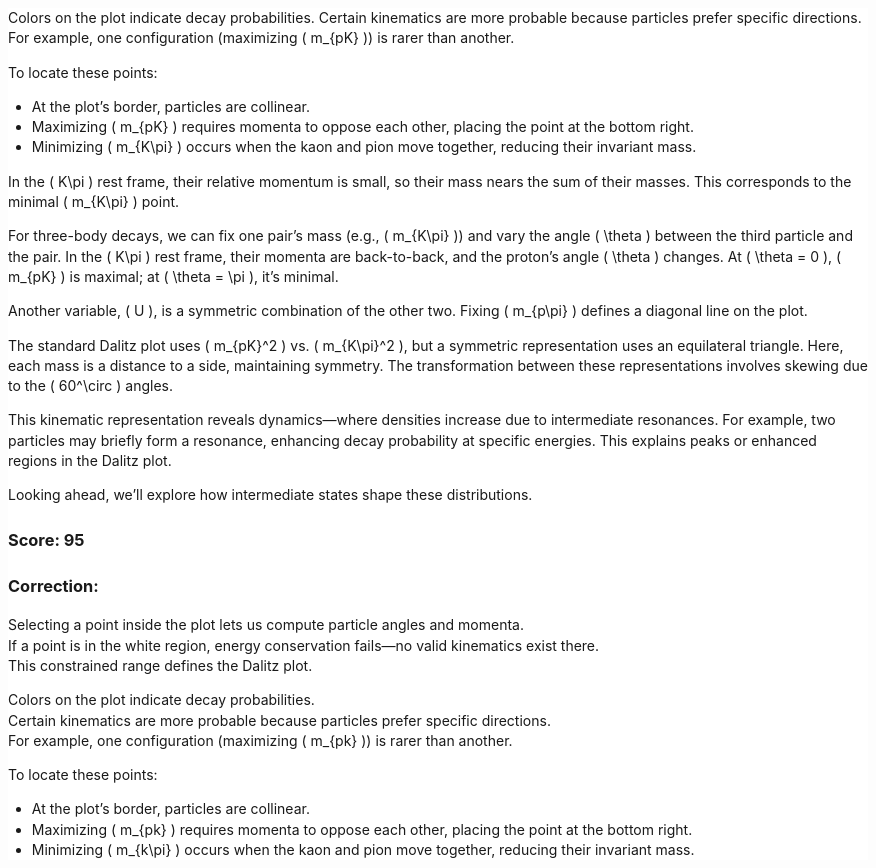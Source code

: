 Colors on the plot indicate decay probabilities.
Certain kinematics are more probable because particles prefer specific directions.
For example, one configuration (maximizing \( m_{pK} \)) is rarer than another.

To locate these points:
- At the plot’s border, particles are collinear.
- Maximizing \( m_{pK} \) requires momenta to oppose each other, placing the point at the bottom right.
- Minimizing \( m_{K\pi} \) occurs when the kaon and pion move together, reducing their invariant mass.

In the \( K\pi \) rest frame, their relative momentum is small, so their mass nears the sum of their masses.
This corresponds to the minimal \( m_{K\pi} \) point.

For three-body decays, we can fix one pair’s mass (e.g., \( m_{K\pi} \)) and vary the angle \( \theta \) between the third particle and the pair.
In the \( K\pi \) rest frame, their momenta are back-to-back, and the proton’s angle \( \theta \) changes.
At \( \theta = 0 \), \( m_{pK} \) is maximal; at \( \theta = \pi \), it’s minimal.

Another variable, \( U \), is a symmetric combination of the other two.
Fixing \( m_{p\pi} \) defines a diagonal line on the plot.

The standard Dalitz plot uses \( m_{pK}^2 \) vs. \( m_{K\pi}^2 \), but a symmetric representation uses an equilateral triangle.
Here, each mass is a distance to a side, maintaining symmetry.
The transformation between these representations involves skewing due to the \( 60^\circ \) angles.

This kinematic representation reveals dynamics—where densities increase due to intermediate resonances.
For example, two particles may briefly form a resonance, enhancing decay probability at specific energies.
This explains peaks or enhanced regions in the Dalitz plot.

Looking ahead, we’ll explore how intermediate states shape these distributions.

### Score: 95

### Correction:
Selecting a point inside the plot lets us compute particle angles and momenta.  
If a point is in the white region, energy conservation fails—no valid kinematics exist there.  
This constrained range defines the Dalitz plot.  

Colors on the plot indicate decay probabilities.  
Certain kinematics are more probable because particles prefer specific directions.  
For example, one configuration (maximizing \( m_{pk} \)) is rarer than another.  

To locate these points:  
- At the plot’s border, particles are collinear.  
- Maximizing \( m_{pk} \) requires momenta to oppose each other, placing the point at the bottom right.  
- Minimizing \( m_{k\pi} \) occurs when the kaon and pion move together, reducing their invariant mass.  

